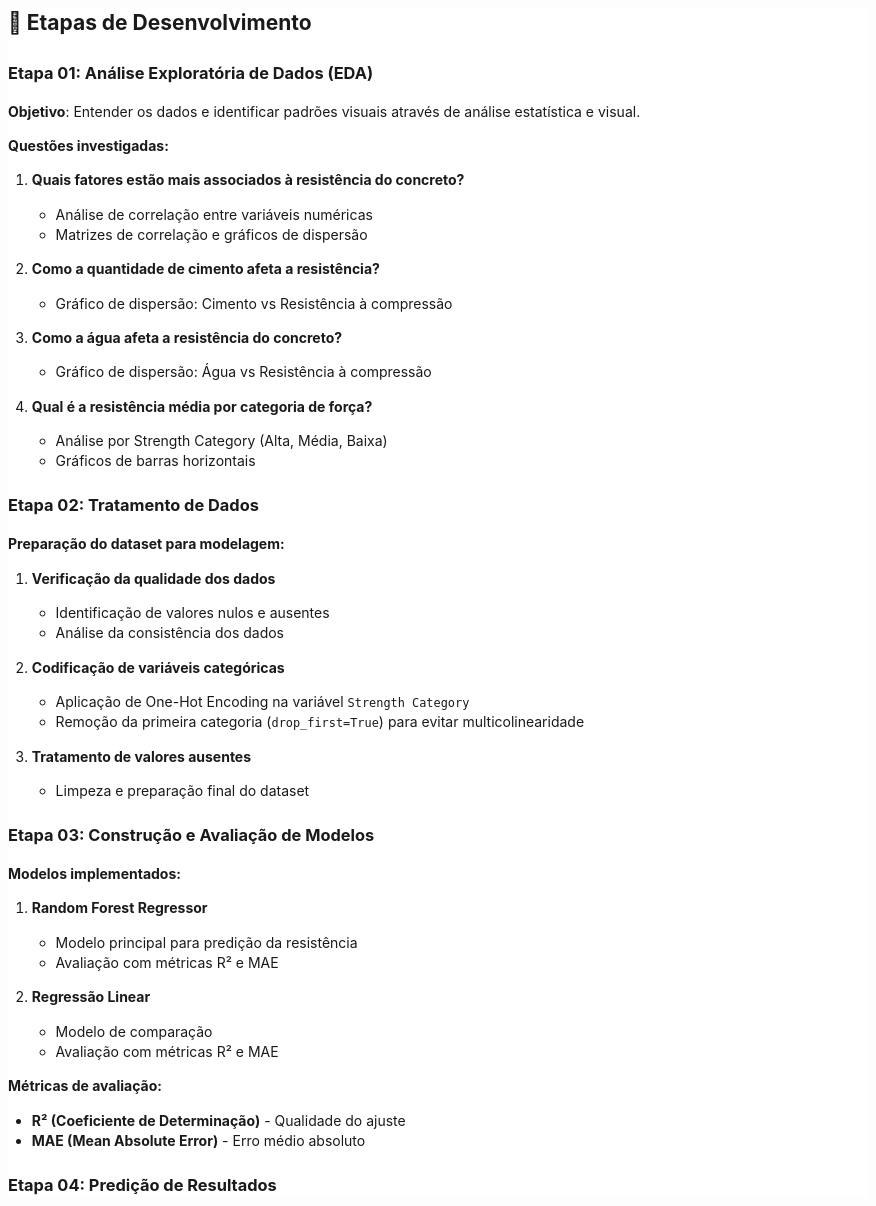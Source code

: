 ## 🎯 Etapas de Desenvolvimento

### **Etapa 01: Análise Exploratória de Dados (EDA)**

**Objetivo**: Entender os dados e identificar padrões visuais através de análise estatística e visual.

**Questões investigadas:**
1. **Quais fatores estão mais associados à resistência do concreto?**
   - Análise de correlação entre variáveis numéricas
   - Matrizes de correlação e gráficos de dispersão

2. **Como a quantidade de cimento afeta a resistência?**
   - Gráfico de dispersão: Cimento vs Resistência à compressão

3. **Como a água afeta a resistência do concreto?**
   - Gráfico de dispersão: Água vs Resistência à compressão

4. **Qual é a resistência média por categoria de força?**
   - Análise por Strength Category (Alta, Média, Baixa)
   - Gráficos de barras horizontais

### **Etapa 02: Tratamento de Dados**

**Preparação do dataset para modelagem:**

1. **Verificação da qualidade dos dados**
   - Identificação de valores nulos e ausentes
   - Análise da consistência dos dados

2. **Codificação de variáveis categóricas**
   - Aplicação de One-Hot Encoding na variável `Strength Category`
   - Remoção da primeira categoria (`drop_first=True`) para evitar multicolinearidade

3. **Tratamento de valores ausentes**
   - Limpeza e preparação final do dataset

### **Etapa 03: Construção e Avaliação de Modelos**

**Modelos implementados:**

1. **Random Forest Regressor**
   - Modelo principal para predição da resistência
   - Avaliação com métricas R² e MAE

2. **Regressão Linear**
   - Modelo de comparação
   - Avaliação com métricas R² e MAE

**Métricas de avaliação:**
- **R² (Coeficiente de Determinação)** - Qualidade do ajuste
- **MAE (Mean Absolute Error)** - Erro médio absoluto

### **Etapa 04: Predição de Resultados**
